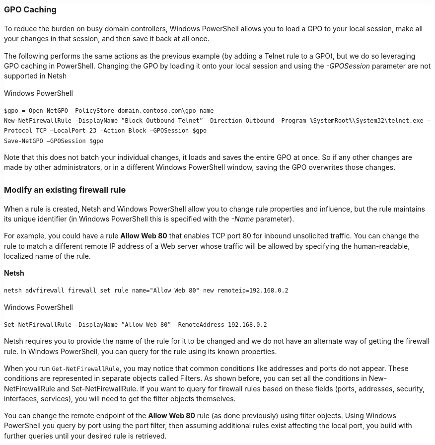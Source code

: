 ### GPO Caching

To reduce the burden on busy domain controllers, Windows PowerShell allows you to load a GPO to your local session, make all your changes in that session, and then save it back at all once.

The following performs the same actions as the previous example (by adding a Telnet rule to a GPO), but we do so leveraging GPO caching in PowerShell. Changing the GPO by loading it onto your local session and using the *-GPOSession* parameter are not supported in Netsh

Windows PowerShell

``` syntax
$gpo = Open-NetGPO –PolicyStore domain.contoso.com\gpo_name
New-NetFirewallRule -DisplayName “Block Outbound Telnet” -Direction Outbound -Program %SystemRoot%\System32\telnet.exe –Protocol TCP –LocalPort 23 -Action Block –GPOSession $gpo
Save-NetGPO –GPOSession $gpo 
```

Note that this does not batch your individual changes, it loads and saves the entire GPO at once. So if any other changes are made by other administrators, or in a different Windows PowerShell window, saving the GPO overwrites those changes.

### Modify an existing firewall rule

When a rule is created, Netsh and Windows PowerShell allow you to change rule properties and influence, but the rule maintains its unique identifier (in Windows PowerShell this is specified with the *-Name* parameter).

For example, you could have a rule **Allow Web 80** that enables TCP port 80 for inbound unsolicited traffic. You can change the rule to match a different remote IP address of a Web server whose traffic will be allowed by specifying the human-readable, localized name of the rule.

**Netsh**

``` syntax
netsh advfirewall firewall set rule name="Allow Web 80" new remoteip=192.168.0.2
```

Windows PowerShell

``` syntax
Set-NetFirewallRule –DisplayName “Allow Web 80” -RemoteAddress 192.168.0.2
```

Netsh requires you to provide the name of the rule for it to be changed and we do not have an alternate way of getting the firewall rule. In Windows PowerShell, you can query for the rule using its known properties.

When you run `Get-NetFirewallRule`, you may notice that common conditions like addresses and ports do not appear. These conditions are represented in separate objects called Filters. As shown before, you can set all the conditions in New-NetFirewallRule and Set-NetFirewallRule. If you want to query for firewall rules based on these fields (ports, addresses, security, interfaces, services), you will need to get the filter objects themselves.

You can change the remote endpoint of the **Allow Web 80** rule (as done previously) using filter objects. Using Windows PowerShell you query by port using the port filter, then assuming additional rules exist affecting the local port, you build with further queries until your desired rule is retrieved.
